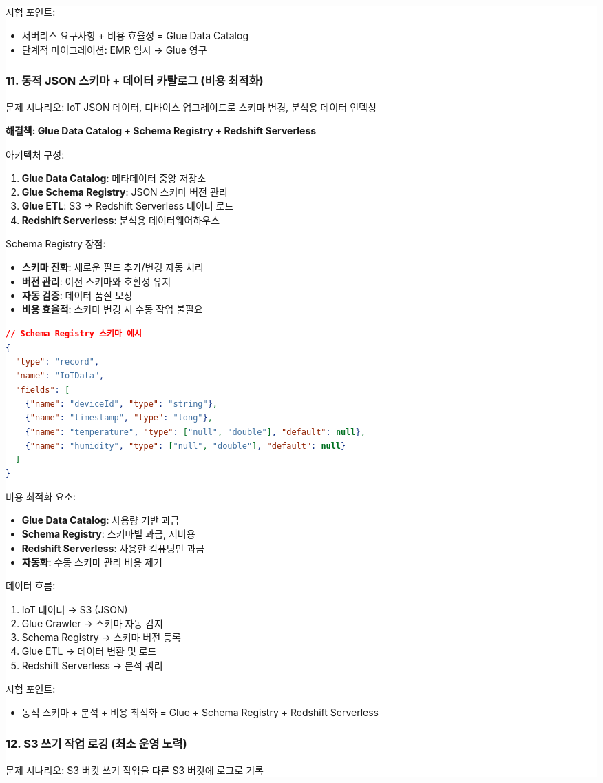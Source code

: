 시험 포인트:
- 서버리스 요구사항 + 비용 효율성 = Glue Data Catalog
- 단계적 마이그레이션: EMR 임시 → Glue 영구

### 11. 동적 JSON 스키마 + 데이터 카탈로그 (비용 최적화)

문제 시나리오: IoT JSON 데이터, 디바이스 업그레이드로 스키마 변경, 분석용 데이터 인덱싱

**해결책: Glue Data Catalog + Schema Registry + Redshift Serverless**

아키텍처 구성:
1. **Glue Data Catalog**: 메타데이터 중앙 저장소
2. **Glue Schema Registry**: JSON 스키마 버전 관리
3. **Glue ETL**: S3 → Redshift Serverless 데이터 로드
4. **Redshift Serverless**: 분석용 데이터웨어하우스

Schema Registry 장점:
- **스키마 진화**: 새로운 필드 추가/변경 자동 처리
- **버전 관리**: 이전 스키마와 호환성 유지
- **자동 검증**: 데이터 품질 보장
- **비용 효율적**: 스키마 변경 시 수동 작업 불필요

```json
// Schema Registry 스키마 예시
{
  "type": "record",
  "name": "IoTData",
  "fields": [
    {"name": "deviceId", "type": "string"},
    {"name": "timestamp", "type": "long"},
    {"name": "temperature", "type": ["null", "double"], "default": null},
    {"name": "humidity", "type": ["null", "double"], "default": null}
  ]
}
```

비용 최적화 요소:
- **Glue Data Catalog**: 사용량 기반 과금
- **Schema Registry**: 스키마별 과금, 저비용
- **Redshift Serverless**: 사용한 컴퓨팅만 과금
- **자동화**: 수동 스키마 관리 비용 제거

데이터 흐름:
1. IoT 데이터 → S3 (JSON)
2. Glue Crawler → 스키마 자동 감지
3. Schema Registry → 스키마 버전 등록
4. Glue ETL → 데이터 변환 및 로드
5. Redshift Serverless → 분석 쿼리

시험 포인트:
- 동적 스키마 + 분석 + 비용 최적화 = Glue + Schema Registry + Redshift Serverless

### 12. S3 쓰기 작업 로깅 (최소 운영 노력)

문제 시나리오: S3 버킷 쓰기 작업을 다른 S3 버킷에 로그로 기록
